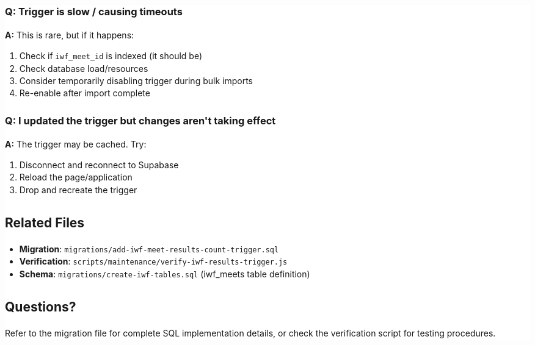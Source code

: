 ### Q: Trigger is slow / causing timeouts

**A:** This is rare, but if it happens:
1. Check if `iwf_meet_id` is indexed (it should be)
2. Check database load/resources
3. Consider temporarily disabling trigger during bulk imports
4. Re-enable after import complete

### Q: I updated the trigger but changes aren't taking effect

**A:** The trigger may be cached. Try:
1. Disconnect and reconnect to Supabase
2. Reload the page/application
3. Drop and recreate the trigger

## Related Files

- **Migration**: `migrations/add-iwf-meet-results-count-trigger.sql`
- **Verification**: `scripts/maintenance/verify-iwf-results-trigger.js`
- **Schema**: `migrations/create-iwf-tables.sql` (iwf_meets table definition)

## Questions?

Refer to the migration file for complete SQL implementation details, or check the verification script for testing procedures.
